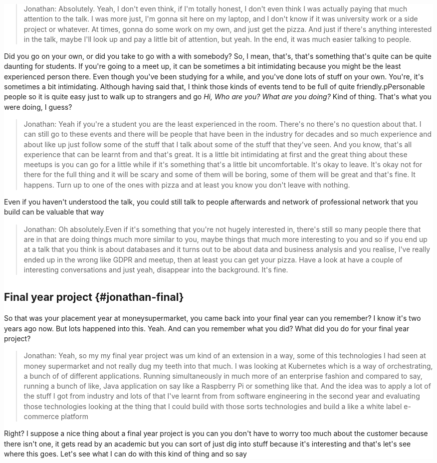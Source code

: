 >Jonathan: Absolutely. Yeah, I don't even think, if I'm totally honest, I don't even think I was actually paying that much attention to the talk. I was more just, I'm gonna sit here on my laptop, and I don't know if it was university work or a  side project or whatever. At times, gonna do some work on my own, and just get the pizza. And just if there's anything interested in the talk, maybe I'll look up and pay a little bit of attention, but yeah. In the end, it was much easier talking to people. 

Did you go on your own, or did you take to go with a with somebody? So, I mean, that's, that's something that's quite can be quite daunting for students. If you're going to a meet up, it can be sometimes a bit intimidating because you might be the least experienced person there. Even though you've been studying for a while, and you've done lots of stuff on your own. You're, it's sometimes a bit intimidating. Although having said that, I think those kinds of events tend to be full of quite friendly.pPersonable people so it is quite easy just to walk up to strangers and go *Hi, Who are you? What are you doing?* Kind of thing. That's what you were doing, I guess? 

> Jonathan: Yeah if you're a student you are the least experienced in the room. There's no there's no question about that. I can still go to these events and there will be people that have been in the industry for decades and so much experience and about like up just follow some of the stuff that I talk about some of the stuff that they've seen. And you know, that's all experience that can be learnt from and that's great. It is a little bit intimidating at first and the great thing about these meetups is you can go for a little while if it's something that's a little bit uncomfortable. It's okay to leave. It's okay not for there for the full thing and it will be scary and some of them will be boring, some of them will be great and that's fine. It happens. Turn up to one of the ones with pizza and at least you know you don't leave with nothing.

Even if you haven't understood the talk, you could still talk to people afterwards and network of professional network that you build can be valuable that way

> Jonathan: Oh absolutely.Even if it's something that you're not hugely interested in, there's still so many people there that are in that are doing things much more similar to you, maybe things that much more interesting to you and so if you end up at a talk that you think is about databases and it turns out to be about data and business analysis and you realise, I've really ended up in the wrong like GDPR and meetup, then at least you can get your pizza. Have a look at have a couple of interesting conversations and just yeah, disappear into the background. It's fine. 

## Final year project {#jonathan-final}

So that was your placement year at moneysupermarket, you came back into your final year can you remember? I know it's two years ago now. But lots happened into this. Yeah. And can you remember what you did? What did you do for your final year project? 

> Jonathan: Yeah, so my my final year project was um kind of an extension in a way, some of this technologies I had seen at money supermarket and not really dug my teeth into that much. I was looking at Kubernetes which is a way of orchestrating, a bunch of of different applications. Running simultaneously in much more of an enterprise fashion and compared to say, running a bunch of like, Java application on say like a Raspberry Pi or something like that. And the idea was to apply a lot of the stuff I got from industry and lots of that I've learnt from from software engineering in the second year and evaluating those technologies looking at the thing that I could build with those sorts technologies and build a like a white label e-commerce platform

Right? I suppose a nice thing about a final year project is you can you don't have to worry too much about the customer because there isn't one, it gets read by an academic but you can sort of just dig into stuff because it's interesting and that's let's see where this goes. Let's see what I can do with this kind of thing and so say 
